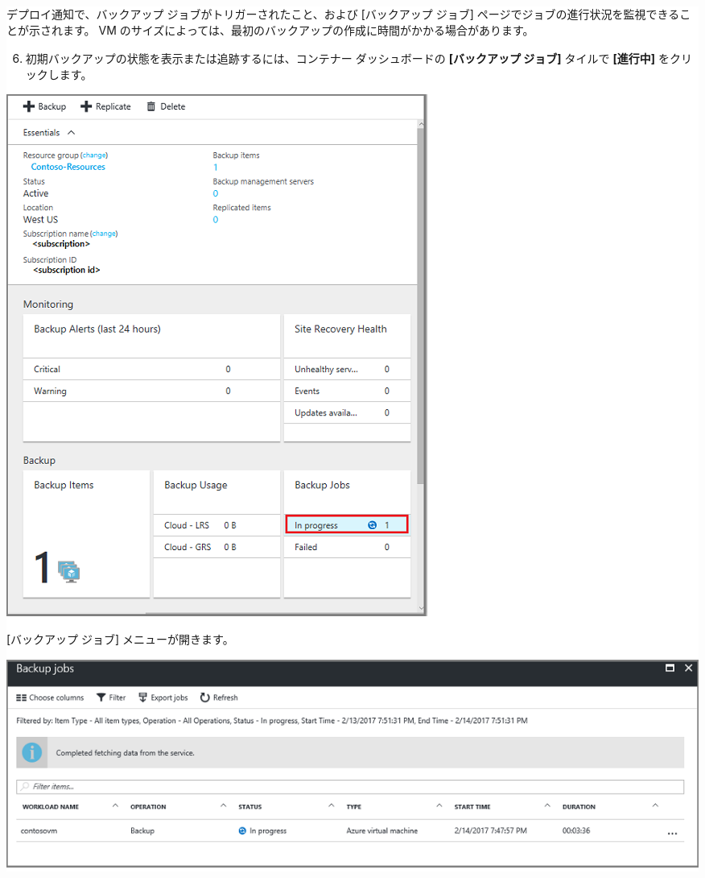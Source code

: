   デプロイ通知で、バックアップ ジョブがトリガーされたこと、および [バックアップ ジョブ] ページでジョブの進行状況を監視できることが示されます。 VM のサイズによっては、最初のバックアップの作成に時間がかかる場合があります。

6. 初期バックアップの状態を表示または追跡するには、コンテナー ダッシュボードの **[バックアップ ジョブ]** タイルで **[進行中]** をクリックします。

  ![Backup Jobs tile](./media/backup-azure-vms-first-look-arm/open-backup-jobs-1.png)

  [バックアップ ジョブ] メニューが開きます。

  ![Backup Jobs tile](./media/backup-azure-vms-first-look-arm/backup-jobs-in-jobs-view-1.png)
